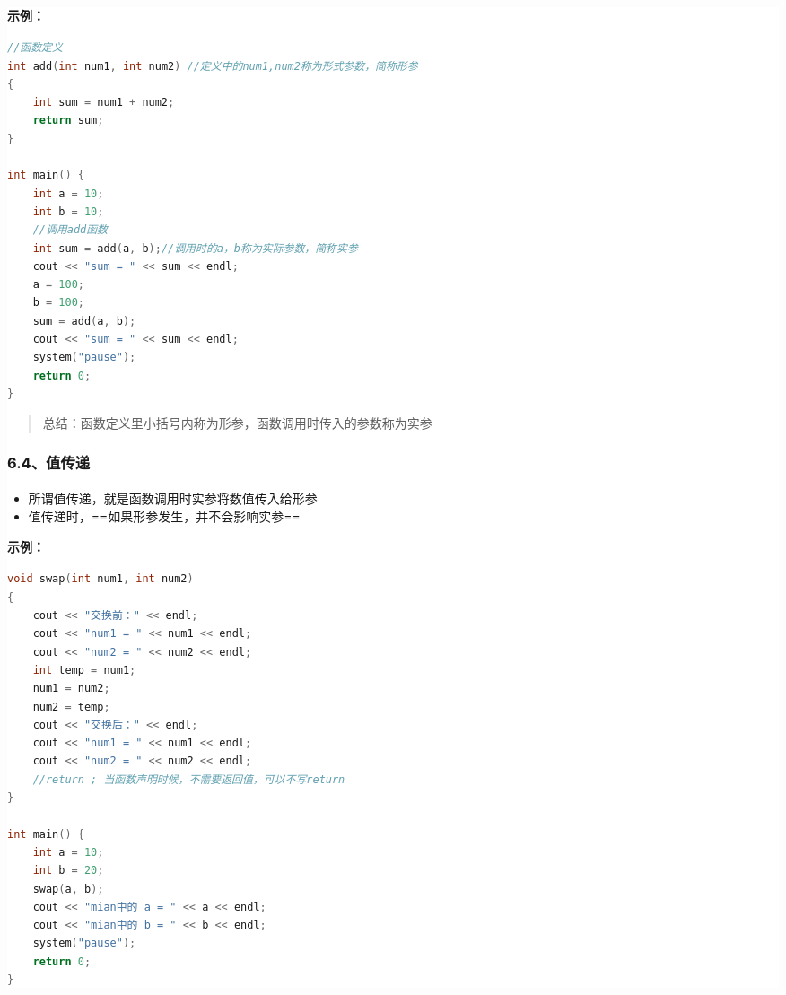 **示例：**

```C++
//函数定义
int add(int num1, int num2) //定义中的num1,num2称为形式参数，简称形参
{
	int sum = num1 + num2;
	return sum;
}

int main() {
	int a = 10;
	int b = 10;
	//调用add函数
	int sum = add(a, b);//调用时的a，b称为实际参数，简称实参
	cout << "sum = " << sum << endl;
	a = 100;
	b = 100;
	sum = add(a, b);
	cout << "sum = " << sum << endl;
	system("pause");
	return 0;
}
```

> 总结：函数定义里小括号内称为形参，函数调用时传入的参数称为实参

### 6.4、值传递

* 所谓值传递，就是函数调用时实参将数值传入给形参
* 值传递时，==如果形参发生，并不会影响实参==

**示例：**

```C++
void swap(int num1, int num2)
{
	cout << "交换前：" << endl;
	cout << "num1 = " << num1 << endl;
	cout << "num2 = " << num2 << endl;
	int temp = num1;
	num1 = num2;
	num2 = temp;
	cout << "交换后：" << endl;
	cout << "num1 = " << num1 << endl;
	cout << "num2 = " << num2 << endl;
	//return ; 当函数声明时候，不需要返回值，可以不写return
}

int main() {
	int a = 10;
	int b = 20;
	swap(a, b);
	cout << "mian中的 a = " << a << endl;
	cout << "mian中的 b = " << b << endl;
	system("pause");
	return 0;
}
```
